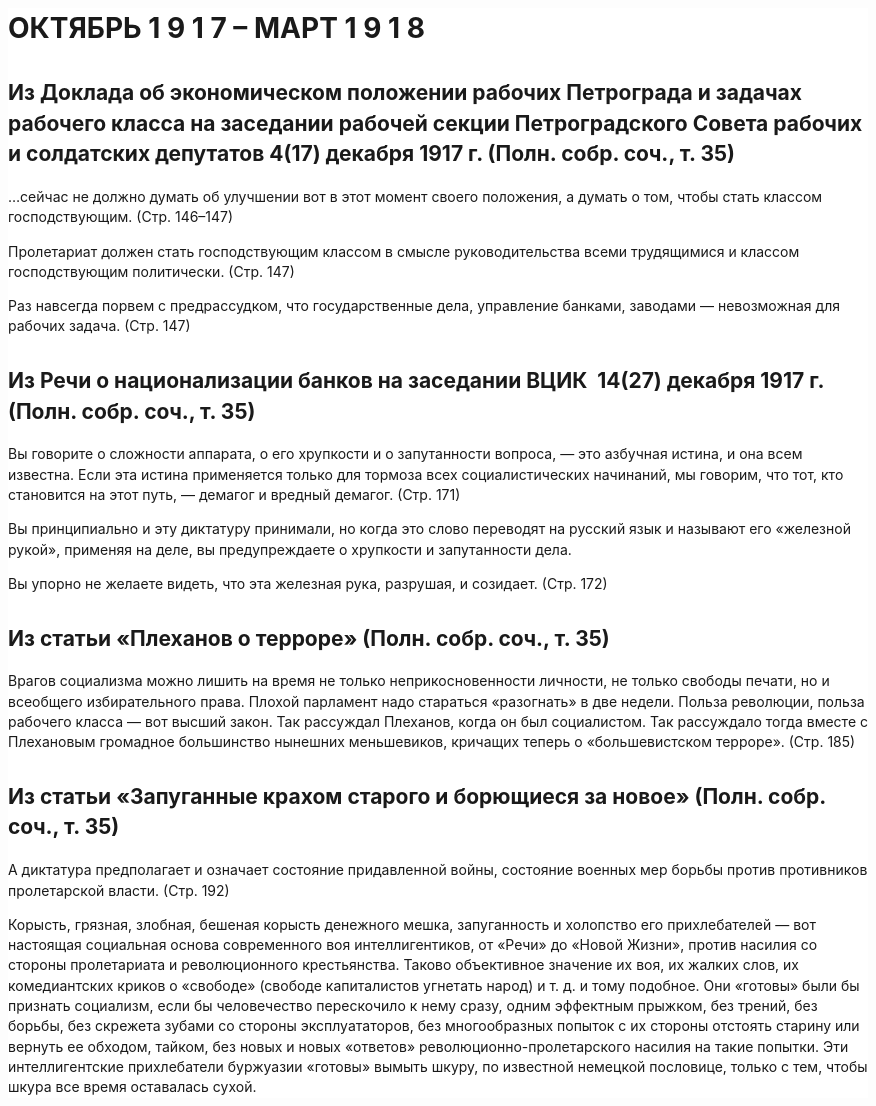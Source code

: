 # ОКТЯБРЬ 1 9 1 7 – МАРТ 1 9 1 8

## Из Доклада об экономическом положении рабочих Петрограда и задачах рабочего класса на заседании рабочей секции Петроградского Совета рабочих и солдатских депутатов 4(17) декабря 1917 г. (Полн. собр. соч., т. 35)

…сейчас не должно думать об улучшении вот в этот момент своего положения, а думать о том, чтобы стать классом господствующим. (Стр. 146–147)

Пролетариат должен стать господствующим классом в смысле руководительства всеми трудящимися и классом господствующим политически. (Стр. 147)

Раз навсегда порвем с предрассудком, что государственные дела, управление банками, заводами — невозможная для рабочих задача. (Стр. 147)

## Из Речи о национализации банков на заседании ВЦИК  14(27) декабря 1917 г. (Полн. собр. соч., т. 35)

Вы говорите о сложности аппарата, о его хрупкости и о запутанности вопроса, — это азбучная истина, и она всем известна. Если эта истина применяется только для тормоза всех социалистических начинаний, мы говорим, что тот, кто становится на этот путь, — демагог и вредный демагог. (Стр. 171)

Вы принципиально и эту диктатуру принимали, но когда это слово переводят на русский язык и называют его «железной рукой», применяя на деле, вы предупреждаете о хрупкости и запутанности дела.

Вы упорно не желаете видеть, что эта железная рука, разрушая, и созидает. (Стр. 172)

## Из статьи **«Плеханов о терроре»** (Полн. собр. соч., т. 35)

Врагов социализма можно лишить на время не только неприкосновенности личности, не только свободы печати, но и всеобщего избирательного права. Плохой парламент надо стараться «разогнать» в две недели. Польза революции, польза рабочего класса — вот высший закон. Так рассуждал Плеханов, когда он был социалистом. Так рассуждало тогда вместе с Плехановым громадное большинство нынешних меньшевиков, кричащих теперь о «большевистском терроре». (Стр. 185)

## Из статьи «Запуганные крахом старого и борющиеся за новое» (Полн. собр. соч., т. 35)

А диктатура предполагает и означает состояние придавленной войны, состояние военных мер борьбы против противников пролетарской власти. (Стр. 192)

Корысть, грязная, злобная, бешеная корысть денежного мешка, запуганность и холопство его прихлебателей — вот настоящая социальная основа современного воя интеллигентиков, от «Речи» до «Новой Жизни», против насилия со стороны пролетариата и революционного крестьянства. Таково объективное значение их воя, их жалких слов, их комедиантских криков о «свободе» (свободе капиталистов угнетать народ) и т. д. и тому подобное. Они «готовы» были бы признать социализм, если бы человечество перескочило к нему сразу, одним эффектным прыжком, без трений, без борьбы, без скрежета зубами со стороны эксплуататоров, без многообразных попыток с их стороны отстоять старину или вернуть ее обходом, тайком, без новых и новых «ответов» революционно-пролетарского насилия на такие попытки. Эти интеллигентские прихлебатели буржуазии «готовы» вымыть шкуру, по известной немецкой пословице, только с тем, чтобы шкура все время оставалась сухой.
